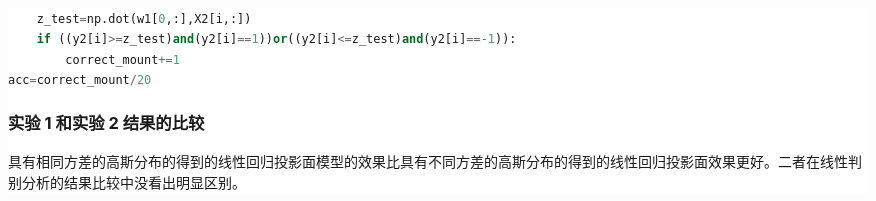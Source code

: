    ```python
       z_test=np.dot(w1[0,:],X2[i,:])
       if ((y2[i]>=z_test)and(y2[i]==1))or((y2[i]<=z_test)and(y2[i]==-1)):
           correct_mount+=1
   acc=correct_mount/20
   ```

   
   
### 实验 1 和实验 2 结果的比较

   具有相同方差的高斯分布的得到的线性回归投影面模型的效果比具有不同方差的高斯分布的得到的线性回归投影面效果更好。二者在线性判别分析的结果比较中没看出明显区别。

   

   